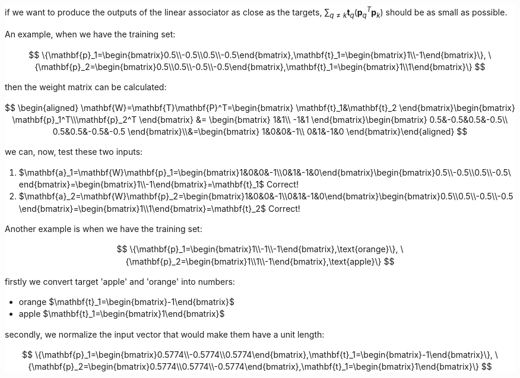 if we want to produce the outputs of the linear associator as close as the targets, $\sum_{q\neq k}\mathbf{t}_q(\mathbf{p}_q^T\mathbf{p}_k)$ should be as small as possible.


An example, when we have the training set:

$$
\{\mathbf{p}_1=\begin{bmatrix}0.5\\-0.5\\0.5\\-0.5\end{bmatrix},\mathbf{t}_1=\begin{bmatrix}1\\-1\end{bmatrix}\},
\{\mathbf{p}_2=\begin{bmatrix}0.5\\0.5\\-0.5\\-0.5\end{bmatrix},\mathbf{t}_1=\begin{bmatrix}1\\1\end{bmatrix}\}
$$

then the weight matrix can be calculated:

$$
\begin{aligned}
\mathbf{W}=\mathbf{T}\mathbf{P}^T=\begin{bmatrix}
  \mathbf{t}_1&\mathbf{t}_2
\end{bmatrix}\begin{bmatrix}
  \mathbf{p}_1^T\\\mathbf{p}_2^T
\end{bmatrix} &= \begin{bmatrix}
  1&1\\
  -1&1
\end{bmatrix}\begin{bmatrix}
  0.5&-0.5&0.5&-0.5\\
  0.5&0.5&-0.5&-0.5
\end{bmatrix}\\&=\begin{bmatrix}
  1&0&0&-1\\
  0&1&-1&0
\end{bmatrix}\end{aligned}
$$

we can, now, test these two inputs:

1. $\mathbf{a}_1=\mathbf{W}\mathbf{p}_1=\begin{bmatrix}1&0&0&-1\\0&1&-1&0\end{bmatrix}\begin{bmatrix}0.5\\-0.5\\0.5\\-0.5\end{bmatrix}=\begin{bmatrix}1\\-1\end{bmatrix}=\mathbf{t}_1$ Correct!
2. $\mathbf{a}_2=\mathbf{W}\mathbf{p}_2=\begin{bmatrix}1&0&0&-1\\0&1&-1&0\end{bmatrix}\begin{bmatrix}0.5\\0.5\\-0.5\\-0.5\end{bmatrix}=\begin{bmatrix}1\\1\end{bmatrix}=\mathbf{t}_2$ Correct!



Another example is when we have the training set:

$$
\{\mathbf{p}_1=\begin{bmatrix}1\\-1\\-1\end{bmatrix},\text{orange}\},
\{\mathbf{p}_2=\begin{bmatrix}1\\1\\-1\end{bmatrix},\text{apple}\}
$$

firstly we convert target 'apple' and 'orange' into numbers:
- orange $\mathbf{t}_1=\begin{bmatrix}-1\end{bmatrix}$
- apple $\mathbf{t}_1=\begin{bmatrix}1\end{bmatrix}$

secondly, we normalize the input vector that would make them have a unit length:

$$
\{\mathbf{p}_1=\begin{bmatrix}0.5774\\-0.5774\\0.5774\end{bmatrix},\mathbf{t}_1=\begin{bmatrix}-1\end{bmatrix}\},
\{\mathbf{p}_2=\begin{bmatrix}0.5774\\0.5774\\-0.5774\end{bmatrix},\mathbf{t}_1=\begin{bmatrix}1\end{bmatrix}\}
$$

